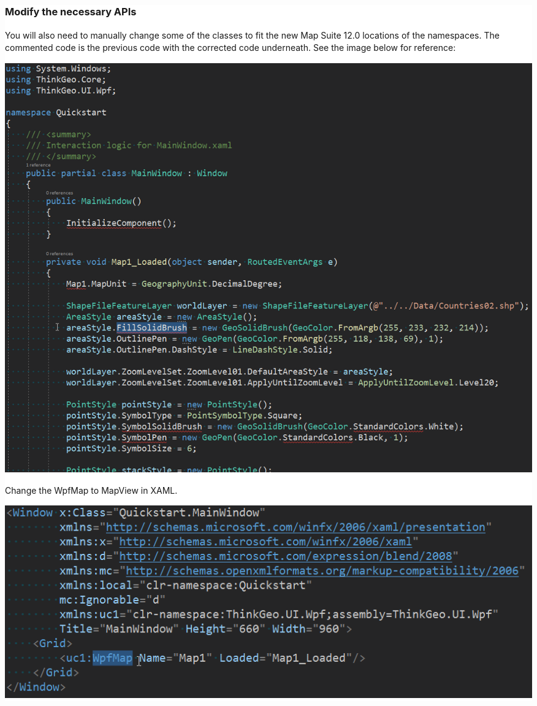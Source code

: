 ### Modify the necessary APIs


You will also need to manually change some of the classes to fit the new Map Suite 12.0 locations of the namespaces. The commented code is the previous code with the corrected code underneath. See the image below for reference:

![](assets/12upgrade9.png)

Change the WpfMap to MapView in XAML.

![](assets/12upgrade11.png)
